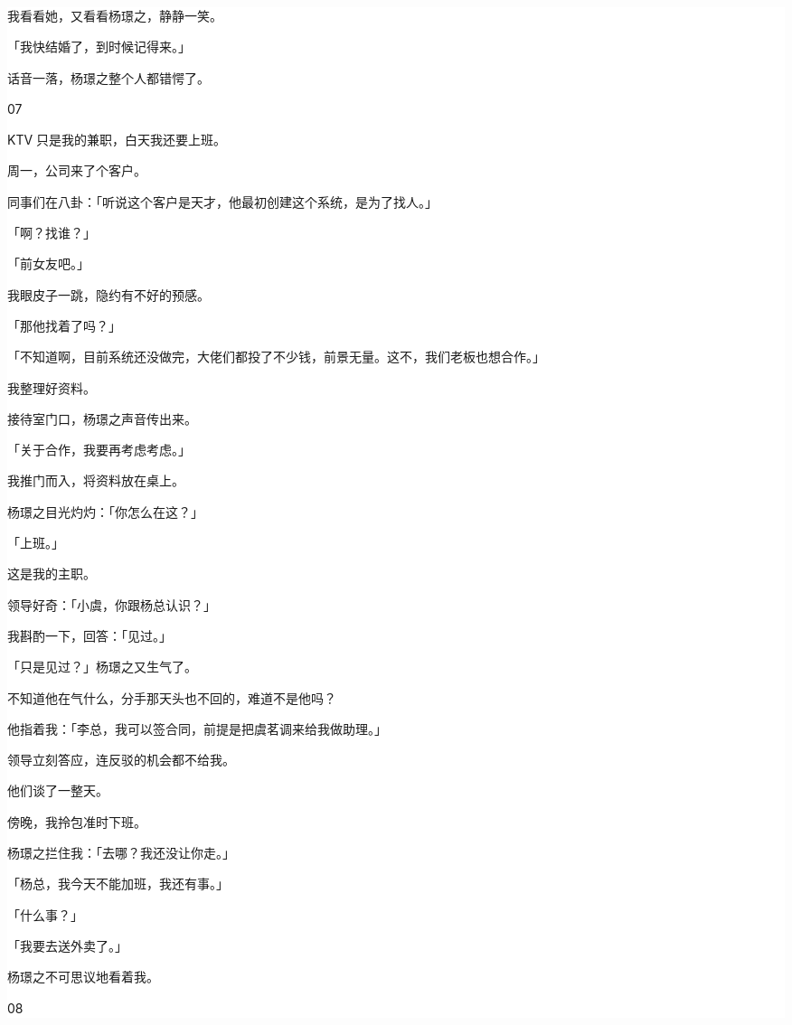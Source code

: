 我看看她，又看看杨璟之，静静一笑。

「我快结婚了，到时候记得来。」

话音一落，杨璟之整个人都错愕了。

07

KTV 只是我的兼职，白天我还要上班。

周一，公司来了个客户。

同事们在八卦：「听说这个客户是天才，他最初创建这个系统，是为了找人。」

「啊？找谁？」

「前女友吧。」

我眼皮子一跳，隐约有不好的预感。

「那他找着了吗？」

「不知道啊，目前系统还没做完，大佬们都投了不少钱，前景无量。这不，我们老板也想合作。」

我整理好资料。

接待室门口，杨璟之声音传出来。

「关于合作，我要再考虑考虑。」

我推门而入，将资料放在桌上。

杨璟之目光灼灼：「你怎么在这？」

「上班。」

这是我的主职。

领导好奇：「小虞，你跟杨总认识？」

我斟酌一下，回答：「见过。」

「只是见过？」杨璟之又生气了。

不知道他在气什么，分手那天头也不回的，难道不是他吗？

他指着我：「李总，我可以签合同，前提是把虞茗调来给我做助理。」

领导立刻答应，连反驳的机会都不给我。

他们谈了一整天。

傍晚，我拎包准时下班。

杨璟之拦住我：「去哪？我还没让你走。」

「杨总，我今天不能加班，我还有事。」

「什么事？」

「我要去送外卖了。」

杨璟之不可思议地看着我。

08
